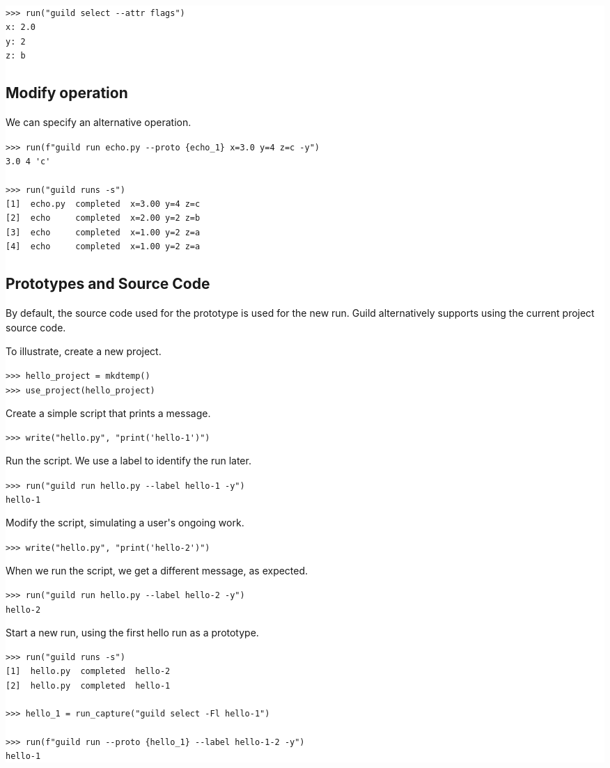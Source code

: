     >>> run("guild select --attr flags")
    x: 2.0
    y: 2
    z: b

## Modify operation

We can specify an alternative operation.

    >>> run(f"guild run echo.py --proto {echo_1} x=3.0 y=4 z=c -y")
    3.0 4 'c'

    >>> run("guild runs -s")
    [1]  echo.py  completed  x=3.00 y=4 z=c
    [2]  echo     completed  x=2.00 y=2 z=b
    [3]  echo     completed  x=1.00 y=2 z=a
    [4]  echo     completed  x=1.00 y=2 z=a

## Prototypes and Source Code

By default, the source code used for the prototype is used for the new
run. Guild alternatively supports using the current project source
code.

To illustrate, create a new project.

    >>> hello_project = mkdtemp()
    >>> use_project(hello_project)

Create a simple script that prints a message.

    >>> write("hello.py", "print('hello-1')")

Run the script. We use a label to identify the run later.

    >>> run("guild run hello.py --label hello-1 -y")
    hello-1

Modify the script, simulating a user's ongoing work.

    >>> write("hello.py", "print('hello-2')")

When we run the script, we get a different message, as expected.

    >>> run("guild run hello.py --label hello-2 -y")
    hello-2

Start a new run, using the first hello run as a prototype.

    >>> run("guild runs -s")
    [1]  hello.py  completed  hello-2
    [2]  hello.py  completed  hello-1

    >>> hello_1 = run_capture("guild select -Fl hello-1")

    >>> run(f"guild run --proto {hello_1} --label hello-1-2 -y")
    hello-1
